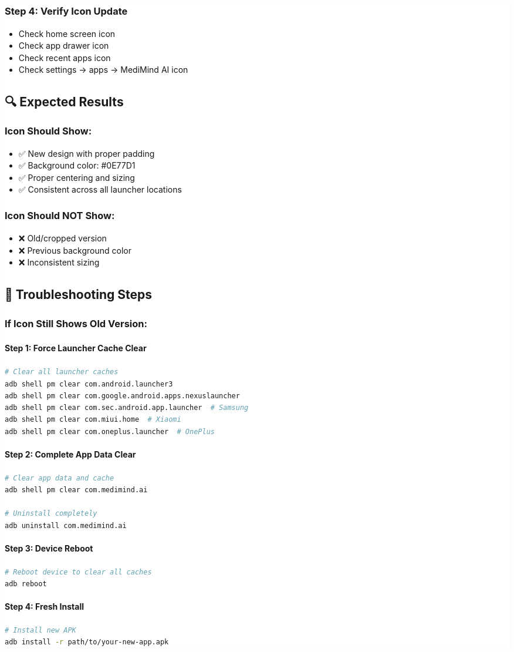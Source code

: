 ### **Step 4: Verify Icon Update**
- Check home screen icon
- Check app drawer icon
- Check recent apps icon
- Check settings → apps → MediMind AI icon

## 🔍 Expected Results

### **Icon Should Show:**
- ✅ New design with proper padding
- ✅ Background color: #0E77D1
- ✅ Proper centering and sizing
- ✅ Consistent across all launcher locations

### **Icon Should NOT Show:**
- ❌ Old/cropped version
- ❌ Previous background color
- ❌ Inconsistent sizing

## 🚨 Troubleshooting Steps

### **If Icon Still Shows Old Version:**

#### **Step 1: Force Launcher Cache Clear**
```bash
# Clear all launcher caches
adb shell pm clear com.android.launcher3
adb shell pm clear com.google.android.apps.nexuslauncher
adb shell pm clear com.sec.android.app.launcher  # Samsung
adb shell pm clear com.miui.home  # Xiaomi
adb shell pm clear com.oneplus.launcher  # OnePlus
```

#### **Step 2: Complete App Data Clear**
```bash
# Clear app data and cache
adb shell pm clear com.medimind.ai

# Uninstall completely
adb uninstall com.medimind.ai
```

#### **Step 3: Device Reboot**
```bash
# Reboot device to clear all caches
adb reboot
```

#### **Step 4: Fresh Install**
```bash
# Install new APK
adb install -r path/to/your-new-app.apk
```
